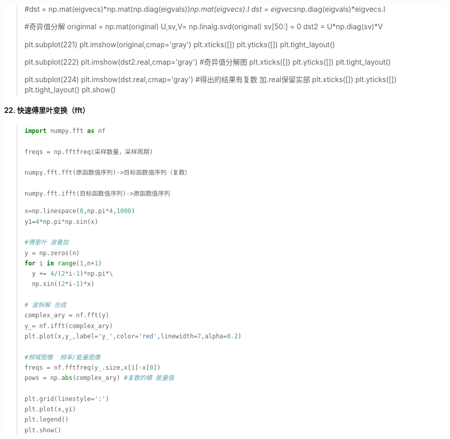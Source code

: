 >#dst = np.mat(eigvecs)*np.mat(np.diag(eigvals))*np.mat(eigvecs).I
>dst = eigvecs*np.diag(eigvals)*eigvecs.I
>
>#奇异值分解
>originnal = np.mat(original)
>U,sv,V= np.linalg.svd(original)
>sv[50:] = 0
>dst2 = U*np.diag(sv)*V
>
>plt.subplot(221)
>plt.imshow(original,cmap='gray')
>plt.xticks([])
>plt.yticks([])
>plt.tight_layout()
>
>plt.subplot(222)
>plt.imshow(dst2.real,cmap='gray') #奇异值分解图
>plt.xticks([])
>plt.yticks([])
>plt.tight_layout()
>
>plt.subplot(224)
>plt.imshow(dst.real,cmap='gray') #得出的结果有复数 加.real保留实部
>plt.xticks([])
>plt.yticks([])
>plt.tight_layout()
>plt.show()
>```

#### 22. 快速傅里叶变换（fft）

>```python
>import numpy.fft as nf
>
>freqs = np.fftfreq(采样数量，采样周期)
>
>numpy.fft.fft(原函数值序列)->目标函数值序列（复数）
>
>numpy.fft.ifft(目标函数值序列)->原函数值序列
>```
>
>```python
>x=np.linespace(0,np.pi*4,1000)
>y1=4*np.pi*np.sin(x)
>
>#傅里叶 波叠加
>y = np.zeros(n)
>for i in range(1,n+1)
>	y += 4/(2*i-1)*np.pi*\
>	np.sin((2*i-1)*x)
>
># 波拆解 合成
>complex_ary = nf.fft(y)    
>y_= nf.ifft(complex_ary)
>plt.plot(x,y_,label='y_',color='red',linewidth=7,alpha=0.2)
>
>#频域图像  频率/能量图像
>freqs = nf.fftfreq(y_.size,x[1]-x[0])
>pows = np.abs(complex_ary) #复数的模 能量值
>
>plt.grid(linestyle=':')
>plt.plot(x,yi)
>plt.legend()
>plt.show()